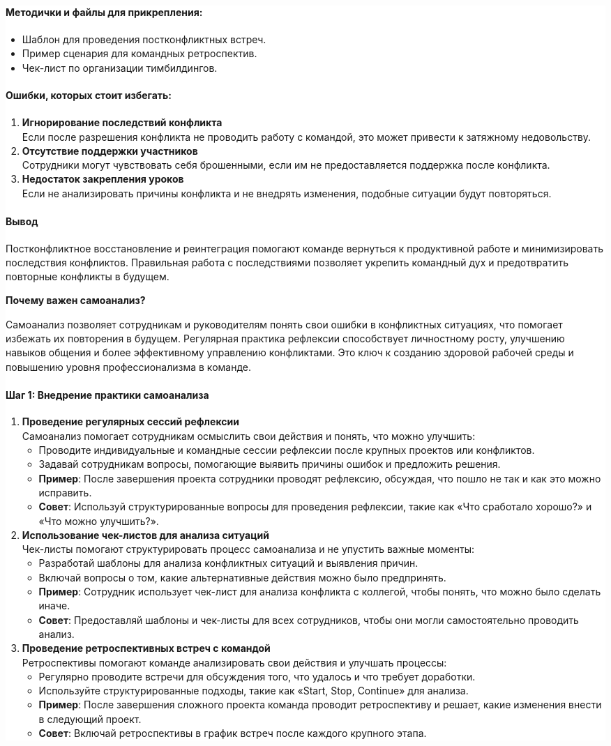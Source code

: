 #### Методички и файлы для прикрепления:

* Шаблон для проведения постконфликтных встреч.
* Пример сценария для командных ретроспектив.
* Чек-лист по организации тимбилдингов.

#### Ошибки, которых стоит избегать:

1. **Игнорирование последствий конфликта**\
   Если после разрешения конфликта не проводить работу с командой, это может привести к затяжному недовольству.
2. **Отсутствие поддержки участников**\
   Сотрудники могут чувствовать себя брошенными, если им не предоставляется поддержка после конфликта.
3. **Недостаток закрепления уроков**\
   Если не анализировать причины конфликта и не внедрять изменения, подобные ситуации будут повторяться.

#### Вывод

Постконфликтное восстановление и реинтеграция помогают команде вернуться к продуктивной работе и минимизировать последствия конфликтов. Правильная работа с последствиями позволяет укрепить командный дух и предотвратить повторные конфликты в будущем.



**Почему важен самоанализ?**

Самоанализ позволяет сотрудникам и руководителям понять свои ошибки в конфликтных ситуациях, что помогает избежать их повторения в будущем. Регулярная практика рефлексии способствует личностному росту, улучшению навыков общения и более эффективному управлению конфликтами. Это ключ к созданию здоровой рабочей среды и повышению уровня профессионализма в команде.

#### Шаг 1: Внедрение практики самоанализа

1. **Проведение регулярных сессий рефлексии**\
   Самоанализ помогает сотрудникам осмыслить свои действия и понять, что можно улучшить:
   * Проводите индивидуальные и командные сессии рефлексии после крупных проектов или конфликтов.
   * Задавай сотрудникам вопросы, помогающие выявить причины ошибок и предложить решения.
   * **Пример**: После завершения проекта сотрудники проводят рефлексию, обсуждая, что пошло не так и как это можно исправить.
   * **Совет**: Используй структурированные вопросы для проведения рефлексии, такие как «Что сработало хорошо?» и «Что можно улучшить?».
2. **Использование чек-листов для анализа ситуаций**\
   Чек-листы помогают структурировать процесс самоанализа и не упустить важные моменты:
   * Разработай шаблоны для анализа конфликтных ситуаций и выявления причин.
   * Включай вопросы о том, какие альтернативные действия можно было предпринять.
   * **Пример**: Сотрудник использует чек-лист для анализа конфликта с коллегой, чтобы понять, что можно было сделать иначе.
   * **Совет**: Предоставляй шаблоны и чек-листы для всех сотрудников, чтобы они могли самостоятельно проводить анализ.
3. **Проведение ретроспективных встреч с командой**\
   Ретроспективы помогают команде анализировать свои действия и улучшать процессы:
   * Регулярно проводите встречи для обсуждения того, что удалось и что требует доработки.
   * Используйте структурированные подходы, такие как «Start, Stop, Continue» для анализа.
   * **Пример**: После завершения сложного проекта команда проводит ретроспективу и решает, какие изменения внести в следующий проект.
   * **Совет**: Включай ретроспективы в график встреч после каждого крупного этапа.
